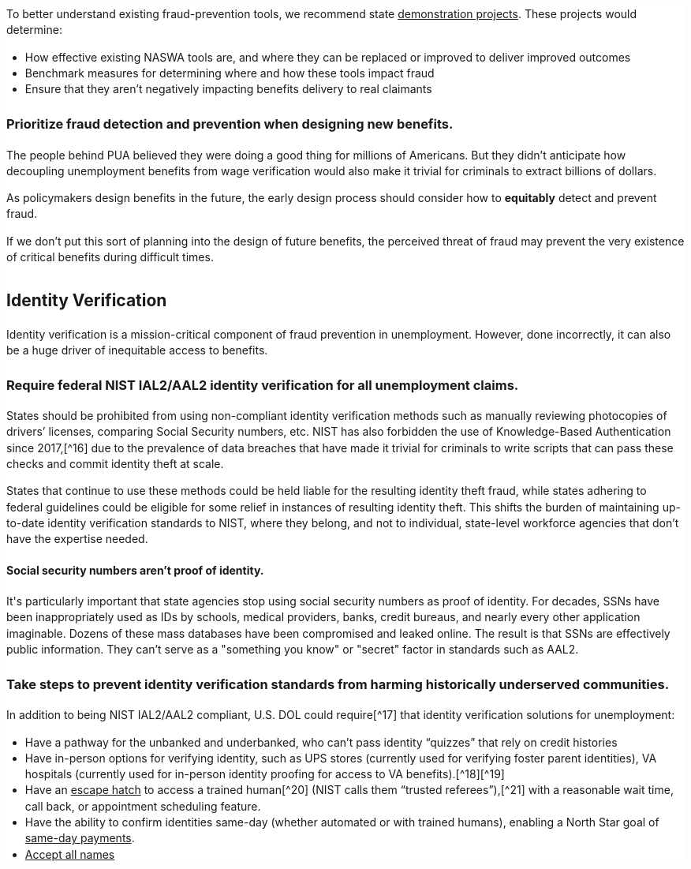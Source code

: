 To better understand existing fraud-prevention tools, we recommend state [demonstration projects](https://improveunemployment.com/way_forward/#demonstration-projects--pilots). These projects would determine:
*   How effective existing NASWA tools are, and where they can be replaced or improved to deliver improved outcomes
*   Benchmark measures for determining where and how these tools impact fraud
*   Ensure that they aren’t negatively impacting benefits delivery to real claimants


### Prioritize fraud detection and prevention when designing new benefits.
The people behind PUA believed they were doing a good thing for millions of Americans. But they didn’t anticipate how decoupling unemployment benefits from wage verification would also make it trivial for criminals to extract billions of dollars.

As policymakers design benefits in the future, the early design process should consider how to **equitably** detect and prevent fraud.

If we don’t put this sort of planning into the design of future benefits, the perceived threat of fraud may prevent the very existence of critical benefits during difficult times.



## Identity Verification
Identity verification is a mission-critical component of fraud prevention in unemployment. However, done incorrectly, it can also be a huge driver of inequitable access to benefits.

### Require federal NIST IAL2/AAL2 identity verification for all unemployment claims.
States should be prohibited from using non-compliant identity verification methods such as manually reviewing photocopies of drivers’ licenses, comparing Social Security numbers, etc. NIST has also forbidden the use of Knowledge-Based Authentication since 2017,[^16] due to the prevalence of data breaches that have made it trivial for criminals to write scripts that can pass these checks and commit identity theft at scale.

States that continue to use these methods could be held liable for the resulting identity theft fraud, while states adhering to federal guidelines could be eligible for some relief in instances of resulting identity theft. This shifts the burden of maintaining up-to-date identity verification standards to NIST, where they belong, and not to individual, state-level workforce agencies that don’t have the expertise needed.

#### Social security numbers aren’t proof of identity.
It's particularly important that state agencies stop using social security numbers as proof of identity.  For decades, SSNs have been inappropriately used as IDs by schools, medical providers, banks, credit bureaus, and nearly every other application imaginable.  Dozens of these mass databases have been compromised and leaked online.  The result is that SSNs are effectively public information. They can’t serve as a "something you know" or "secret" factor in standards such as AAL2.

### Take steps to prevent identity verification standards from harming historically underserved communities.
In addition to being NIST IAL2/AAL2 compliant, U.S. DOL could require[^17] that identity verification solutions for unemployment:
*   Have a pathway for the unbanked and underbanked, who can’t pass identity “quizzes” that rely on credit histories
*   Have in-person options for verifying identity, such as UPS stores (currently used for verifying foster parent identities), VA hospitals (currently used for in-person identity proofing for access to VA benefits).[^18][^19]
*   Have an [escape hatch](https://improveunemployment.com/experience/#escape-hatches) to access a trained human[^20] (NIST calls them “trusted referees”),[^21] with a reasonable wait time, call back, or appointment scheduling feature. 
*   Have the ability to confirm identities same-day (whether automated or with trained humans), enabling a North Star goal of [same-day payments](https://improveunemployment.com/payments/#timeliness).
*   [Accept all names](https://docs.google.com/document/d/1c1S9FqZ-cSvf33gXd_QN9JTFlHMo3yb8zDMMnoyLszw/edit)